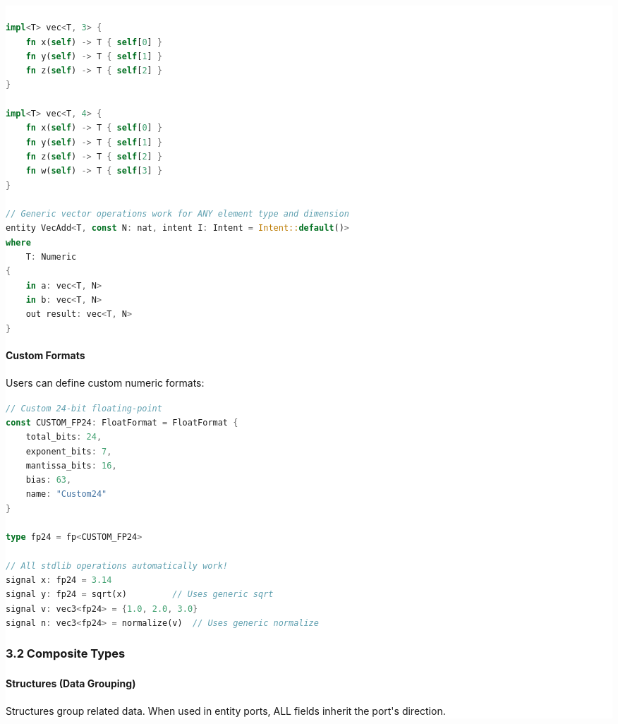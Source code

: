 ```rust

impl<T> vec<T, 3> {
    fn x(self) -> T { self[0] }
    fn y(self) -> T { self[1] }
    fn z(self) -> T { self[2] }
}

impl<T> vec<T, 4> {
    fn x(self) -> T { self[0] }
    fn y(self) -> T { self[1] }
    fn z(self) -> T { self[2] }
    fn w(self) -> T { self[3] }
}

// Generic vector operations work for ANY element type and dimension
entity VecAdd<T, const N: nat, intent I: Intent = Intent::default()>
where
    T: Numeric
{
    in a: vec<T, N>
    in b: vec<T, N>
    out result: vec<T, N>
}
```

#### Custom Formats

Users can define custom numeric formats:

```rust
// Custom 24-bit floating-point
const CUSTOM_FP24: FloatFormat = FloatFormat {
    total_bits: 24,
    exponent_bits: 7,
    mantissa_bits: 16,
    bias: 63,
    name: "Custom24"
}

type fp24 = fp<CUSTOM_FP24>

// All stdlib operations automatically work!
signal x: fp24 = 3.14
signal y: fp24 = sqrt(x)         // Uses generic sqrt
signal v: vec3<fp24> = {1.0, 2.0, 3.0}
signal n: vec3<fp24> = normalize(v)  // Uses generic normalize
```

### 3.2 Composite Types

#### Structures (Data Grouping)
Structures group related data. When used in entity ports, ALL fields inherit the port's direction.
